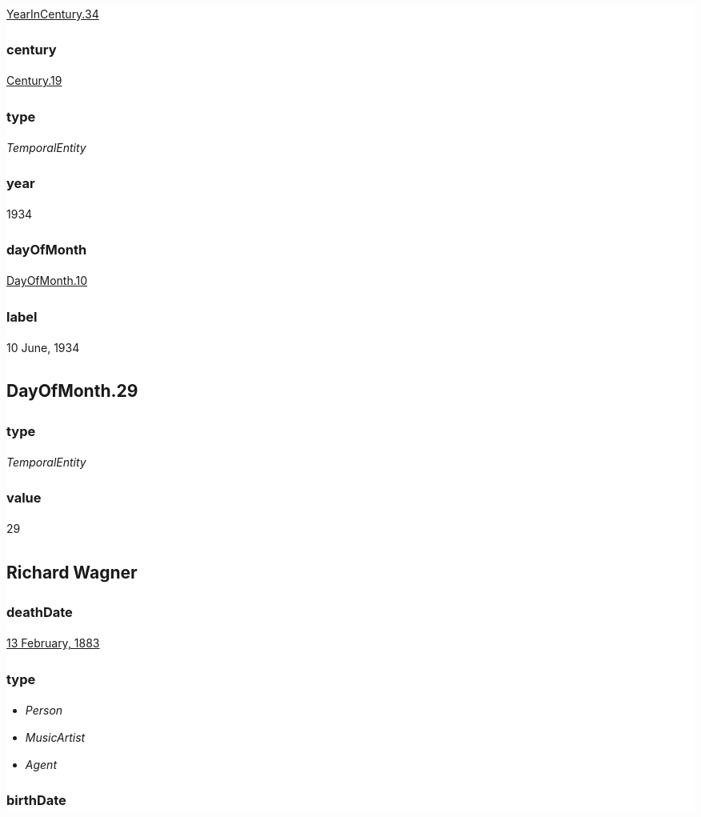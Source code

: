 
[YearInCentury.34](#YearInCentury.34)

### century


[Century.19](#Century.19)

### type


*TemporalEntity*

### year


1934

### dayOfMonth


[DayOfMonth.10](#DayOfMonth.10)

### label


10 June, 1934

## DayOfMonth.29

### type


*TemporalEntity*

### value


29

## Richard Wagner

### deathDate


[13 February, 1883](#13-February-1883)

### type

 - *Person*

 - *MusicArtist*

 - *Agent*

### birthDate
